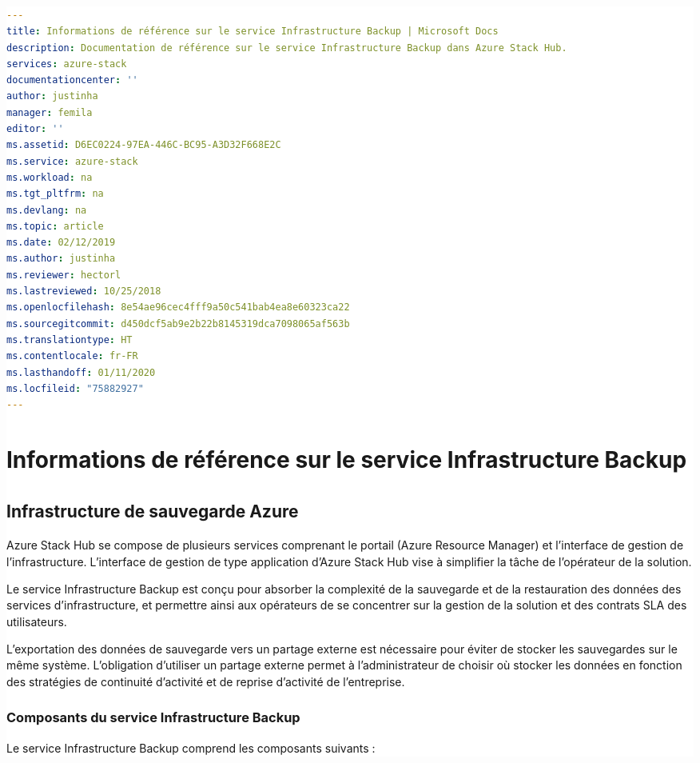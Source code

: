 ```yaml
---
title: Informations de référence sur le service Infrastructure Backup | Microsoft Docs
description: Documentation de référence sur le service Infrastructure Backup dans Azure Stack Hub.
services: azure-stack
documentationcenter: ''
author: justinha
manager: femila
editor: ''
ms.assetid: D6EC0224-97EA-446C-BC95-A3D32F668E2C
ms.service: azure-stack
ms.workload: na
ms.tgt_pltfrm: na
ms.devlang: na
ms.topic: article
ms.date: 02/12/2019
ms.author: justinha
ms.reviewer: hectorl
ms.lastreviewed: 10/25/2018
ms.openlocfilehash: 8e54ae96cec4fff9a50c541bab4ea8e60323ca22
ms.sourcegitcommit: d450dcf5ab9e2b22b8145319dca7098065af563b
ms.translationtype: HT
ms.contentlocale: fr-FR
ms.lasthandoff: 01/11/2020
ms.locfileid: "75882927"
---
```

# <a name="infrastructure-backup-service-reference"></a>Informations de référence sur le service Infrastructure Backup

## <a name="azure-backup-infrastructure"></a>Infrastructure de sauvegarde Azure

Azure Stack Hub se compose de plusieurs services comprenant le portail (Azure Resource Manager) et l’interface de gestion de l’infrastructure. L’interface de gestion de type application d’Azure Stack Hub vise à simplifier la tâche de l’opérateur de la solution.

Le service Infrastructure Backup est conçu pour absorber la complexité de la sauvegarde et de la restauration des données des services d’infrastructure, et permettre ainsi aux opérateurs de se concentrer sur la gestion de la solution et des contrats SLA des utilisateurs.

L’exportation des données de sauvegarde vers un partage externe est nécessaire pour éviter de stocker les sauvegardes sur le même système. L’obligation d’utiliser un partage externe permet à l’administrateur de choisir où stocker les données en fonction des stratégies de continuité d’activité et de reprise d’activité de l’entreprise.

### <a name="infrastructure-backup-service-components"></a>Composants du service Infrastructure Backup

Le service Infrastructure Backup comprend les composants suivants :
